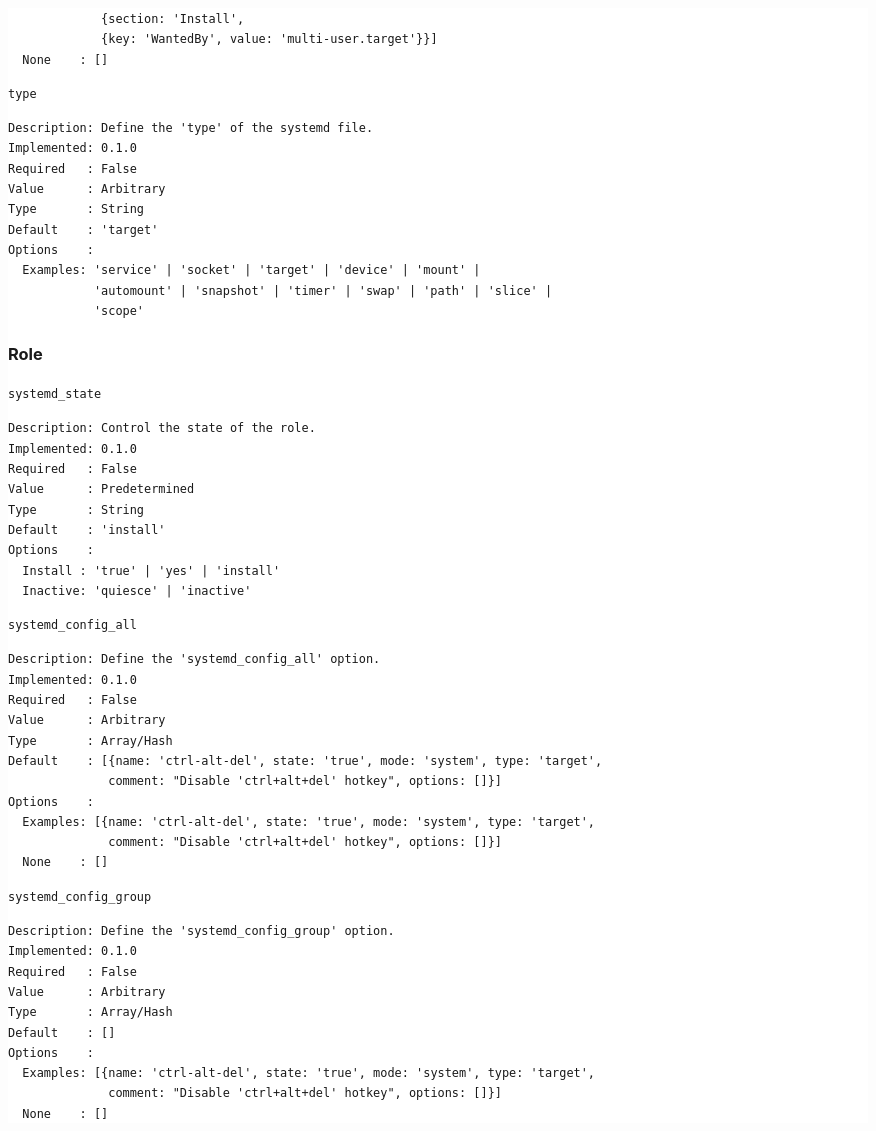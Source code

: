                  {section: 'Install',
                 {key: 'WantedBy', value: 'multi-user.target'}}]
      None    : []

`type`

    Description: Define the 'type' of the systemd file.
    Implemented: 0.1.0
    Required   : False
    Value      : Arbitrary
    Type       : String
    Default    : 'target'
    Options    :
      Examples: 'service' | 'socket' | 'target' | 'device' | 'mount' |
                'automount' | 'snapshot' | 'timer' | 'swap' | 'path' | 'slice' |
                'scope'

### Role

`systemd_state`

    Description: Control the state of the role.
    Implemented: 0.1.0
    Required   : False
    Value      : Predetermined
    Type       : String
    Default    : 'install'
    Options    :
      Install : 'true' | 'yes' | 'install'
      Inactive: 'quiesce' | 'inactive'

`systemd_config_all`

    Description: Define the 'systemd_config_all' option.
    Implemented: 0.1.0
    Required   : False
    Value      : Arbitrary
    Type       : Array/Hash
    Default    : [{name: 'ctrl-alt-del', state: 'true', mode: 'system', type: 'target',
                  comment: "Disable 'ctrl+alt+del' hotkey", options: []}]
    Options    :
      Examples: [{name: 'ctrl-alt-del', state: 'true', mode: 'system', type: 'target',
                  comment: "Disable 'ctrl+alt+del' hotkey", options: []}]
      None    : []

`systemd_config_group`

    Description: Define the 'systemd_config_group' option.
    Implemented: 0.1.0
    Required   : False
    Value      : Arbitrary
    Type       : Array/Hash
    Default    : []
    Options    :
      Examples: [{name: 'ctrl-alt-del', state: 'true', mode: 'system', type: 'target',
                  comment: "Disable 'ctrl+alt+del' hotkey", options: []}]
      None    : []
